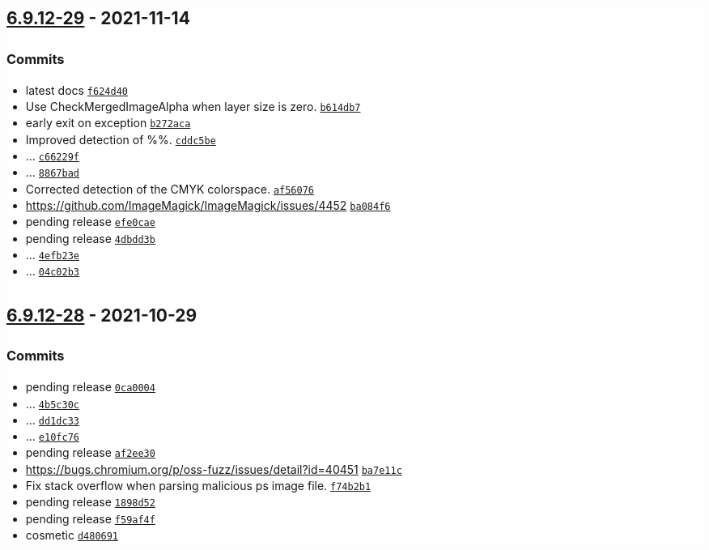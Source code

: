 ## [6.9.12-29](https://github.com/ImageMagick/ImageMagick6/compare/6.9.12-28...6.9.12-29) - 2021-11-14

### Commits

- latest docs [`f624d40`](https://github.com/ImageMagick/ImageMagick6/commit/f624d406e79ce1d5f600a1ff569bf02d6eccf4b2)
- Use CheckMergedImageAlpha when layer size is zero. [`b614db7`](https://github.com/ImageMagick/ImageMagick6/commit/b614db76102d0f4c38149d2b6c63e091bc975b6b)
- early exit on exception [`b272aca`](https://github.com/ImageMagick/ImageMagick6/commit/b272acab91444f2115099fe51ee6c91bb4db5d50)
- Improved detection of %%. [`cddc5be`](https://github.com/ImageMagick/ImageMagick6/commit/cddc5be6a7150e9c47fd155b402fc896e1d9d0b6)
- ... [`c66229f`](https://github.com/ImageMagick/ImageMagick6/commit/c66229fb1a73213f392752050d49084d32032aec)
- ... [`8867bad`](https://github.com/ImageMagick/ImageMagick6/commit/8867bada8703071aa5356240d677b2ac1069ff3e)
- Corrected detection of the CMYK colorspace. [`af56076`](https://github.com/ImageMagick/ImageMagick6/commit/af56076082b5703d65f754a501876d082743a0ab)
- https://github.com/ImageMagick/ImageMagick/issues/4452 [`ba084f6`](https://github.com/ImageMagick/ImageMagick6/commit/ba084f6bda2edbacf1df824bb214728234ffaa86)
- pending release [`efe0cae`](https://github.com/ImageMagick/ImageMagick6/commit/efe0caec013e87837c29a83e57e5ea7397ce8645)
- pending release [`4dbdd3b`](https://github.com/ImageMagick/ImageMagick6/commit/4dbdd3bd7d4cb95bc883010d70d0e31d69308536)
- ... [`4efb23e`](https://github.com/ImageMagick/ImageMagick6/commit/4efb23ee93a2026434e5b0253ddb9c3622c1b1ab)
- ... [`04c02b3`](https://github.com/ImageMagick/ImageMagick6/commit/04c02b3ad4ae57a28c87a094fd72f153b6dc49bb)

## [6.9.12-28](https://github.com/ImageMagick/ImageMagick6/compare/6.9.12-27...6.9.12-28) - 2021-10-29

### Commits

- pending release [`0ca0004`](https://github.com/ImageMagick/ImageMagick6/commit/0ca000449de02d87e3fccba10255472417a4d3dc)
- ... [`4b5c30c`](https://github.com/ImageMagick/ImageMagick6/commit/4b5c30c0b879dc4c670c27f53721df60896724c2)
- ... [`dd1dc33`](https://github.com/ImageMagick/ImageMagick6/commit/dd1dc3392ee1ec775f9d53d2fe306e458dadaef2)
- ... [`e10fc76`](https://github.com/ImageMagick/ImageMagick6/commit/e10fc76ab4c7850547271a73d1b1c7ebebb691be)
- pending release [`af2ee30`](https://github.com/ImageMagick/ImageMagick6/commit/af2ee30d2201829812864d7d8aadee0e46cd5d91)
- https://bugs.chromium.org/p/oss-fuzz/issues/detail?id=40451 [`ba7e11c`](https://github.com/ImageMagick/ImageMagick6/commit/ba7e11c5ea554317c28977ff6e5afc4f050a7ae1)
- Fix stack overflow when parsing malicious ps image file. [`f74b2b1`](https://github.com/ImageMagick/ImageMagick6/commit/f74b2b19d13df6b61b5ede33aa7249dcb0f496a5)
- pending release [`1898d52`](https://github.com/ImageMagick/ImageMagick6/commit/1898d52023601f8ea5bdb583f9dd2b3a435572cb)
- pending release [`f59af4f`](https://github.com/ImageMagick/ImageMagick6/commit/f59af4f713acf87b7279e68c01ac9579fea8793a)
- cosmetic [`d480691`](https://github.com/ImageMagick/ImageMagick6/commit/d480691c7d0ad3f16ff94148e781cbaff05ed1be)
